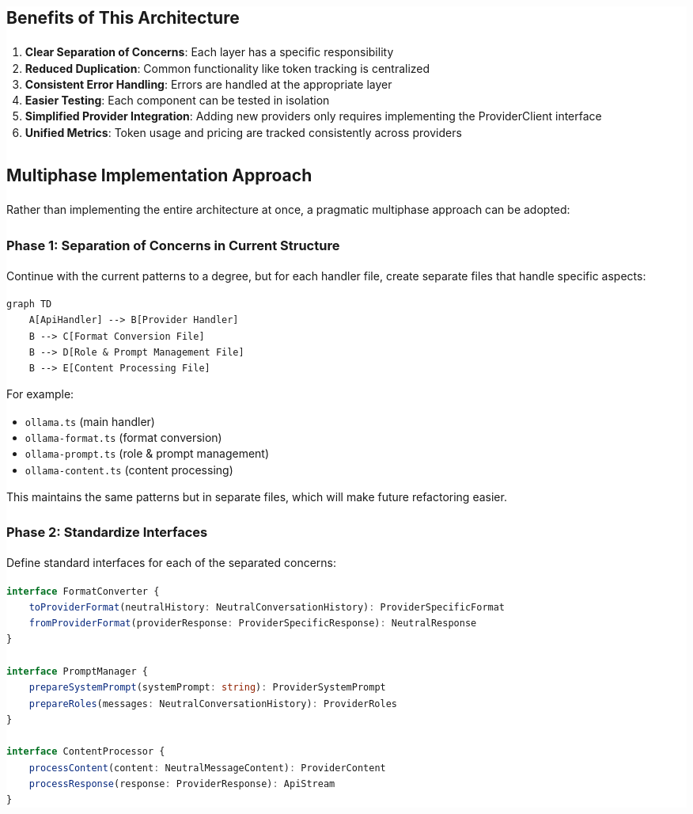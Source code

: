 ## Benefits of This Architecture

1. **Clear Separation of Concerns**: Each layer has a specific responsibility
2. **Reduced Duplication**: Common functionality like token tracking is centralized
3. **Consistent Error Handling**: Errors are handled at the appropriate layer
4. **Easier Testing**: Each component can be tested in isolation
5. **Simplified Provider Integration**: Adding new providers only requires implementing the ProviderClient interface
6. **Unified Metrics**: Token usage and pricing are tracked consistently across providers

## Multiphase Implementation Approach

Rather than implementing the entire architecture at once, a pragmatic multiphase approach can be adopted:

### Phase 1: Separation of Concerns in Current Structure

Continue with the current patterns to a degree, but for each handler file, create separate files that handle specific aspects:

```mermaid
graph TD
    A[ApiHandler] --> B[Provider Handler]
    B --> C[Format Conversion File]
    B --> D[Role & Prompt Management File]
    B --> E[Content Processing File]
```

For example:

- `ollama.ts` (main handler)
- `ollama-format.ts` (format conversion)
- `ollama-prompt.ts` (role & prompt management)
- `ollama-content.ts` (content processing)

This maintains the same patterns but in separate files, which will make future refactoring easier.

### Phase 2: Standardize Interfaces

Define standard interfaces for each of the separated concerns:

```typescript
interface FormatConverter {
	toProviderFormat(neutralHistory: NeutralConversationHistory): ProviderSpecificFormat
	fromProviderFormat(providerResponse: ProviderSpecificResponse): NeutralResponse
}

interface PromptManager {
	prepareSystemPrompt(systemPrompt: string): ProviderSystemPrompt
	prepareRoles(messages: NeutralConversationHistory): ProviderRoles
}

interface ContentProcessor {
	processContent(content: NeutralMessageContent): ProviderContent
	processResponse(response: ProviderResponse): ApiStream
}
```
